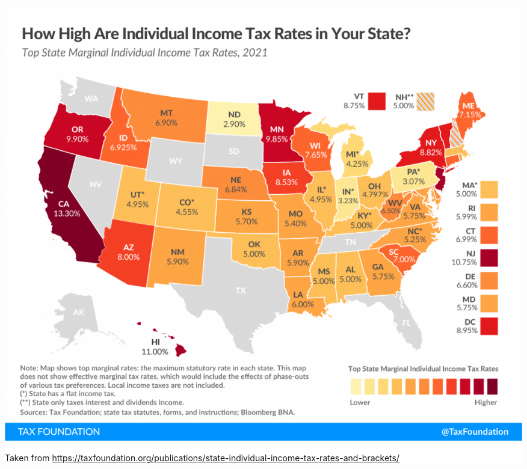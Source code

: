 <img src="/assets/posts/2021-state-income-tax-rates.png" alt="drawing" class="image fit" />

Taken from <https://taxfoundation.org/publications/state-individual-income-tax-rates-and-brackets/>
